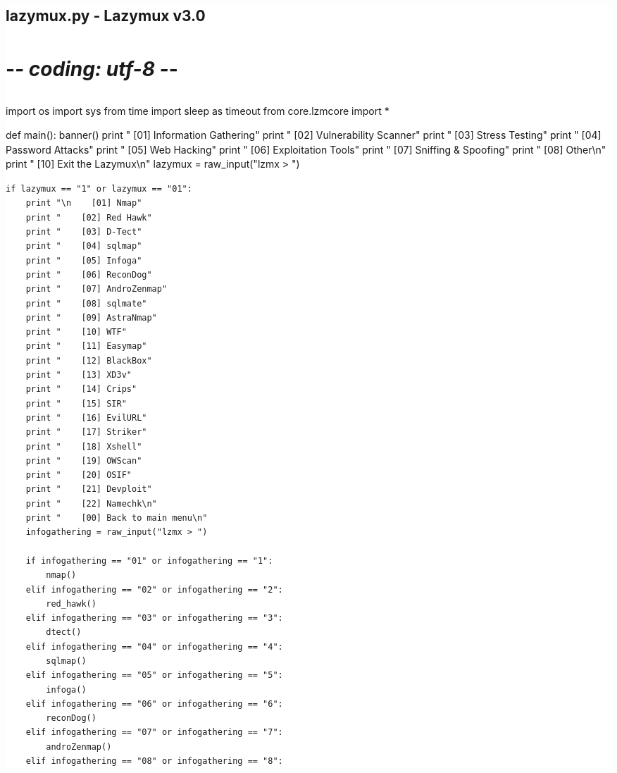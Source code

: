 ## lazymux.py - Lazymux v3.0
# -*- coding: utf-8 -*-
##
import os
import sys
from time import sleep as timeout
from core.lzmcore import *

def main():
	banner()
	print "   [01] Information Gathering"
	print "   [02] Vulnerability Scanner"
	print "   [03] Stress Testing"
	print "   [04] Password Attacks"
	print "   [05] Web Hacking"
	print "   [06] Exploitation Tools"
	print "   [07] Sniffing & Spoofing"
	print "   [08] Other\n"
	print "   [10] Exit the Lazymux\n"
	lazymux = raw_input("lzmx > ")
	
	if lazymux == "1" or lazymux == "01":
		print "\n    [01] Nmap"
		print "    [02] Red Hawk"
		print "    [03] D-Tect"
		print "    [04] sqlmap"
		print "    [05] Infoga"
		print "    [06] ReconDog"
		print "    [07] AndroZenmap"
		print "    [08] sqlmate"
		print "    [09] AstraNmap"
		print "    [10] WTF"
		print "    [11] Easymap"
		print "    [12] BlackBox"
		print "    [13] XD3v"
		print "    [14] Crips"
		print "    [15] SIR"
		print "    [16] EvilURL"
		print "    [17] Striker"
		print "    [18] Xshell"
		print "    [19] OWScan"
		print "    [20] OSIF"
		print "    [21] Devploit"
		print "    [22] Namechk\n"
		print "    [00] Back to main menu\n"
		infogathering = raw_input("lzmx > ")
		
		if infogathering == "01" or infogathering == "1":
			nmap()
		elif infogathering == "02" or infogathering == "2":
			red_hawk()
		elif infogathering == "03" or infogathering == "3":
			dtect()
		elif infogathering == "04" or infogathering == "4":
			sqlmap()
		elif infogathering == "05" or infogathering == "5":
			infoga()
		elif infogathering == "06" or infogathering == "6":
			reconDog()
		elif infogathering == "07" or infogathering == "7":
			androZenmap()
		elif infogathering == "08" or infogathering == "8":